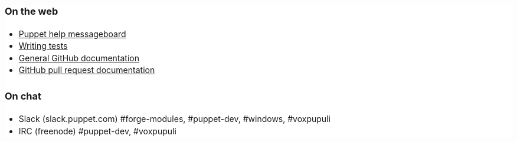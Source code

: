 ### On the web
* [Puppet help messageboard](http://puppet.com/community/get-help)
* [Writing tests](https://docs.puppet.com/guides/module_guides/bgtm.html#step-three-module-testing)
* [General GitHub documentation](http://help.github.com/)
* [GitHub pull request documentation](http://help.github.com/send-pull-requests/)

### On chat
* Slack (slack.puppet.com) #forge-modules, #puppet-dev, #windows, #voxpupuli
* IRC (freenode) #puppet-dev, #voxpupuli


[rspec-puppet]: http://rspec-puppet.com/
